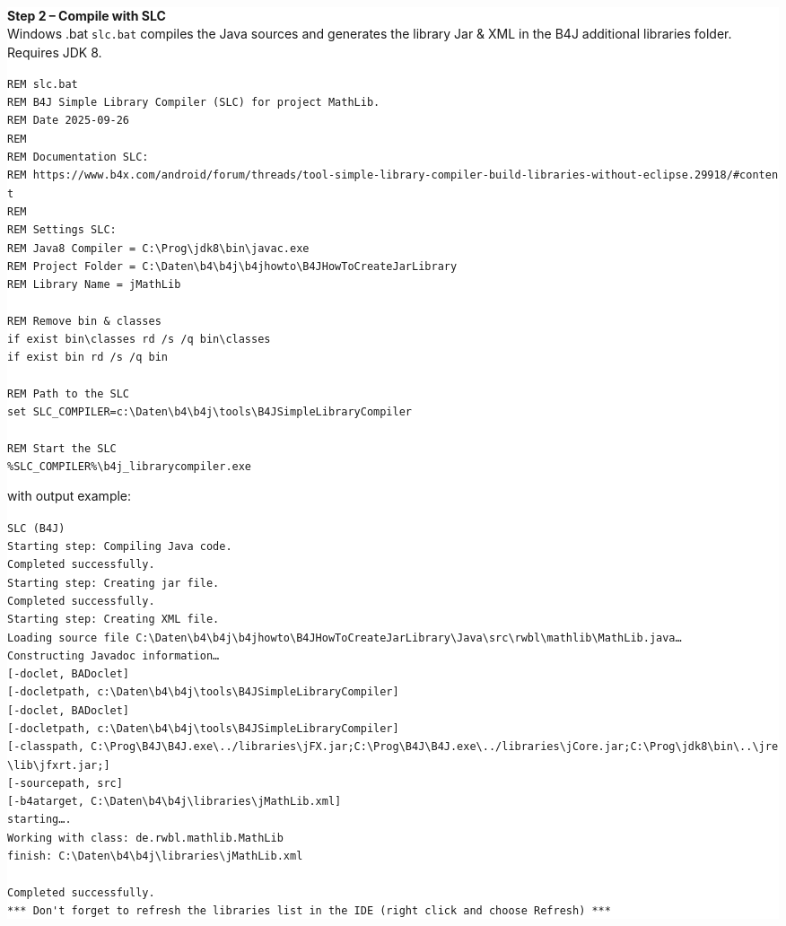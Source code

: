 
  
  
**Step 2 – Compile with SLC**  
Windows .bat `slc.bat` compiles the Java sources and generates the library Jar & XML in the B4J additional libraries folder.  
Requires JDK 8.  

```B4X
REM slc.bat  
REM B4J Simple Library Compiler (SLC) for project MathLib.  
REM Date 2025-09-26  
REM  
REM Documentation SLC:  
REM https://www.b4x.com/android/forum/threads/tool-simple-library-compiler-build-libraries-without-eclipse.29918/#content  
REM  
REM Settings SLC:  
REM Java8 Compiler = C:\Prog\jdk8\bin\javac.exe  
REM Project Folder = C:\Daten\b4\b4j\b4jhowto\B4JHowToCreateJarLibrary  
REM Library Name = jMathLib  
  
REM Remove bin & classes  
if exist bin\classes rd /s /q bin\classes  
if exist bin rd /s /q bin  
  
REM Path to the SLC  
set SLC_COMPILER=c:\Daten\b4\b4j\tools\B4JSimpleLibraryCompiler  
  
REM Start the SLC  
%SLC_COMPILER%\b4j_librarycompiler.exe
```

  
with output example:  

```B4X
SLC (B4J)  
Starting step: Compiling Java code.  
Completed successfully.  
Starting step: Creating jar file.  
Completed successfully.  
Starting step: Creating XML file.  
Loading source file C:\Daten\b4\b4j\b4jhowto\B4JHowToCreateJarLibrary\Java\src\rwbl\mathlib\MathLib.java…  
Constructing Javadoc information…  
[-doclet, BADoclet]  
[-docletpath, c:\Daten\b4\b4j\tools\B4JSimpleLibraryCompiler]  
[-doclet, BADoclet]  
[-docletpath, c:\Daten\b4\b4j\tools\B4JSimpleLibraryCompiler]  
[-classpath, C:\Prog\B4J\B4J.exe\../libraries\jFX.jar;C:\Prog\B4J\B4J.exe\../libraries\jCore.jar;C:\Prog\jdk8\bin\..\jre\lib\jfxrt.jar;]  
[-sourcepath, src]  
[-b4atarget, C:\Daten\b4\b4j\libraries\jMathLib.xml]  
starting….  
Working with class: de.rwbl.mathlib.MathLib  
finish: C:\Daten\b4\b4j\libraries\jMathLib.xml  
  
Completed successfully.  
*** Don't forget to refresh the libraries list in the IDE (right click and choose Refresh) ***
```

